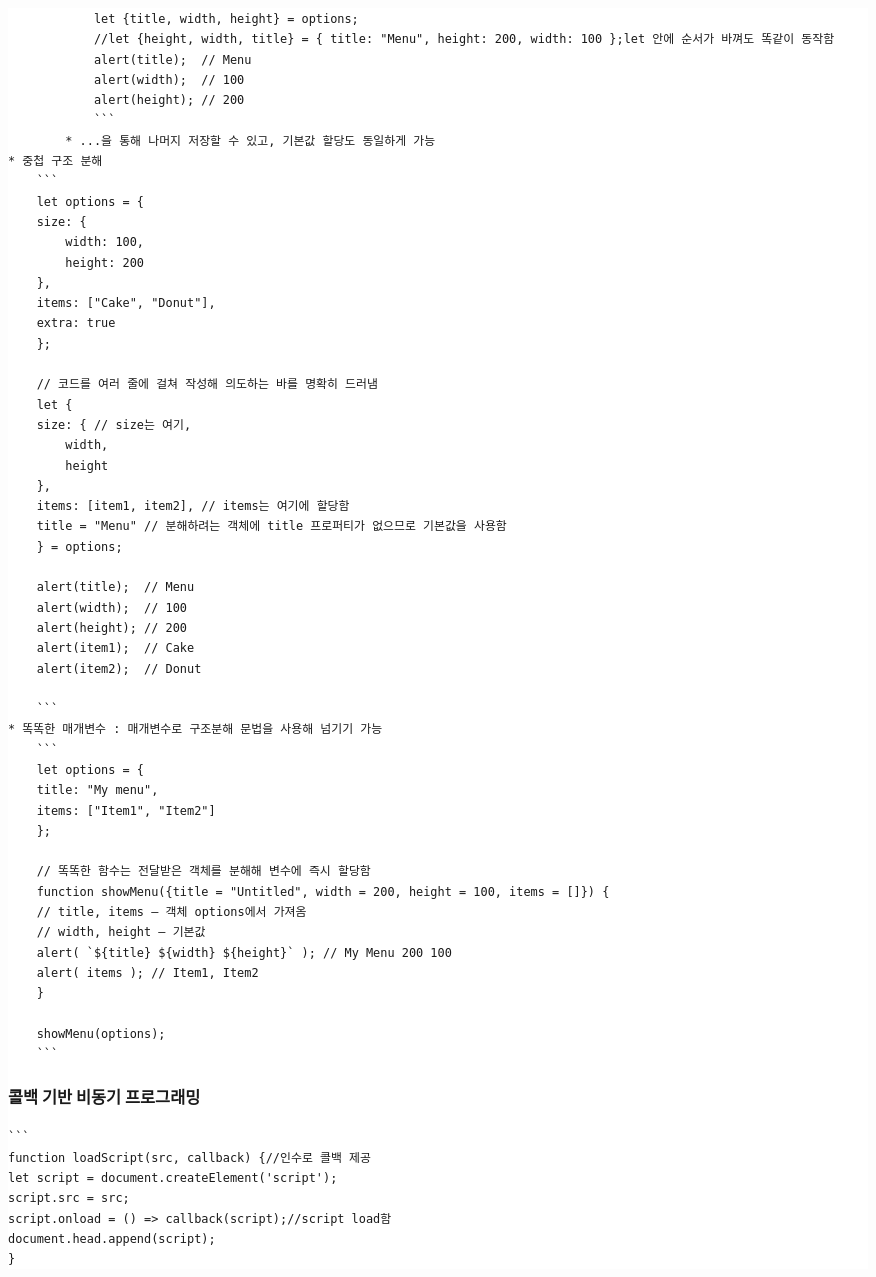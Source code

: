                 let {title, width, height} = options;
                //let {height, width, title} = { title: "Menu", height: 200, width: 100 };let 안에 순서가 바껴도 똑같이 동작함
                alert(title);  // Menu
                alert(width);  // 100
                alert(height); // 200
                ```
            * ...을 통해 나머지 저장할 수 있고, 기본값 할당도 동일하게 가능
    * 중첩 구조 분해
        ```
        let options = {
        size: {
            width: 100,
            height: 200
        },
        items: ["Cake", "Donut"],
        extra: true
        };
        
        // 코드를 여러 줄에 걸쳐 작성해 의도하는 바를 명확히 드러냄
        let {
        size: { // size는 여기,
            width,
            height
        },
        items: [item1, item2], // items는 여기에 할당함
        title = "Menu" // 분해하려는 객체에 title 프로퍼티가 없으므로 기본값을 사용함
        } = options;
        
        alert(title);  // Menu
        alert(width);  // 100
        alert(height); // 200
        alert(item1);  // Cake
        alert(item2);  // Donut
        
        ```
    * 똑똑한 매개변수 : 매개변수로 구조분해 문법을 사용해 넘기기 가능
        ```
        let options = {
        title: "My menu",
        items: ["Item1", "Item2"]
        };
        
        // 똑똑한 함수는 전달받은 객체를 분해해 변수에 즉시 할당함
        function showMenu({title = "Untitled", width = 200, height = 100, items = []}) {
        // title, items – 객체 options에서 가져옴
        // width, height – 기본값
        alert( `${title} ${width} ${height}` ); // My Menu 200 100
        alert( items ); // Item1, Item2
        }
        
        showMenu(options);
        ```
### 콜백 기반 비동기 프로그래밍
    ```
    function loadScript(src, callback) {//인수로 콜백 제공
    let script = document.createElement('script');
    script.src = src;
    script.onload = () => callback(script);//script load함
    document.head.append(script);
    }
    